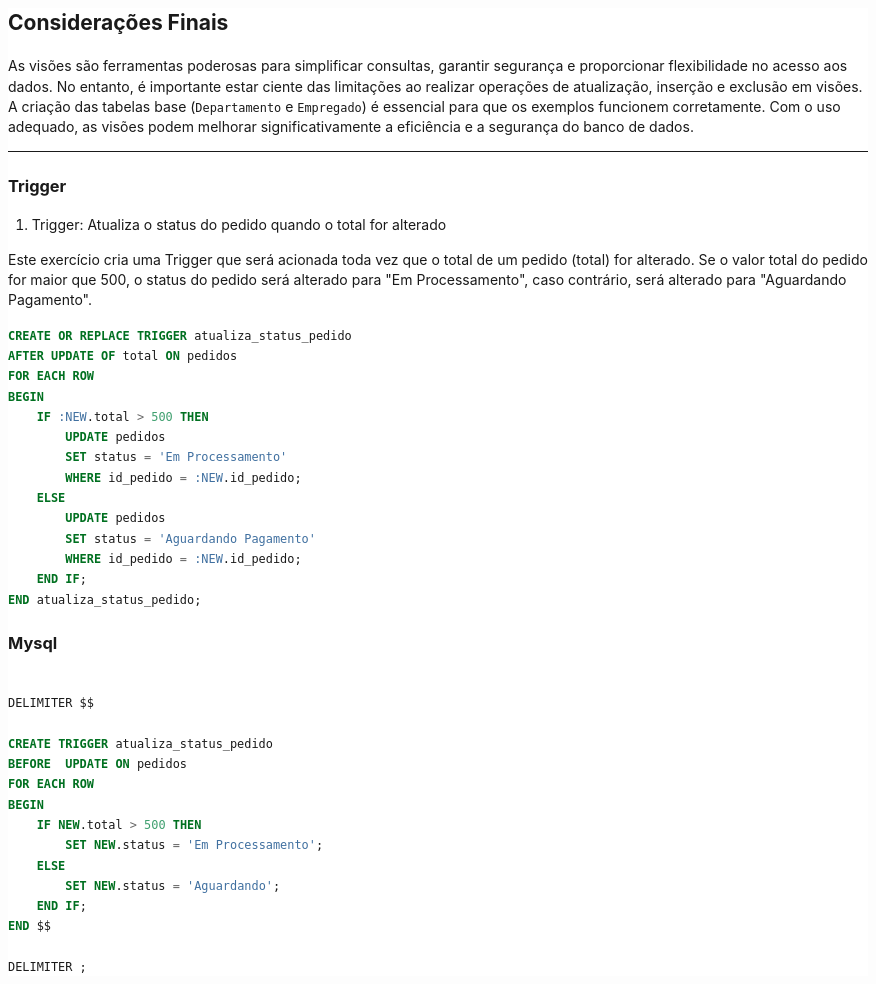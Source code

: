 ## Considerações Finais
As visões são ferramentas poderosas para simplificar consultas, garantir segurança e proporcionar flexibilidade no acesso aos dados. No entanto, é importante estar ciente das limitações ao realizar operações de atualização, inserção e exclusão em visões. A criação das tabelas base (`Departamento` e `Empregado`) é essencial para que os exemplos funcionem corretamente. Com o uso adequado, as visões podem melhorar significativamente a eficiência e a segurança do banco de dados.

--- 

### Trigger

1. Trigger: Atualiza o status do pedido quando o total for alterado

Este exercício cria uma Trigger que será acionada toda vez que o total de um pedido (total) for alterado. Se o valor total do pedido for maior que 500, o status do pedido será alterado para "Em Processamento", caso contrário, será alterado para "Aguardando Pagamento".

```sql
CREATE OR REPLACE TRIGGER atualiza_status_pedido
AFTER UPDATE OF total ON pedidos
FOR EACH ROW
BEGIN
    IF :NEW.total > 500 THEN
        UPDATE pedidos
        SET status = 'Em Processamento'
        WHERE id_pedido = :NEW.id_pedido;
    ELSE
        UPDATE pedidos
        SET status = 'Aguardando Pagamento'
        WHERE id_pedido = :NEW.id_pedido;
    END IF;
END atualiza_status_pedido;

```

### Mysql

```sql

DELIMITER $$

CREATE TRIGGER atualiza_status_pedido
BEFORE  UPDATE ON pedidos
FOR EACH ROW
BEGIN
    IF NEW.total > 500 THEN
        SET NEW.status = 'Em Processamento';
    ELSE
        SET NEW.status = 'Aguardando';
    END IF;
END $$

DELIMITER ;
```
